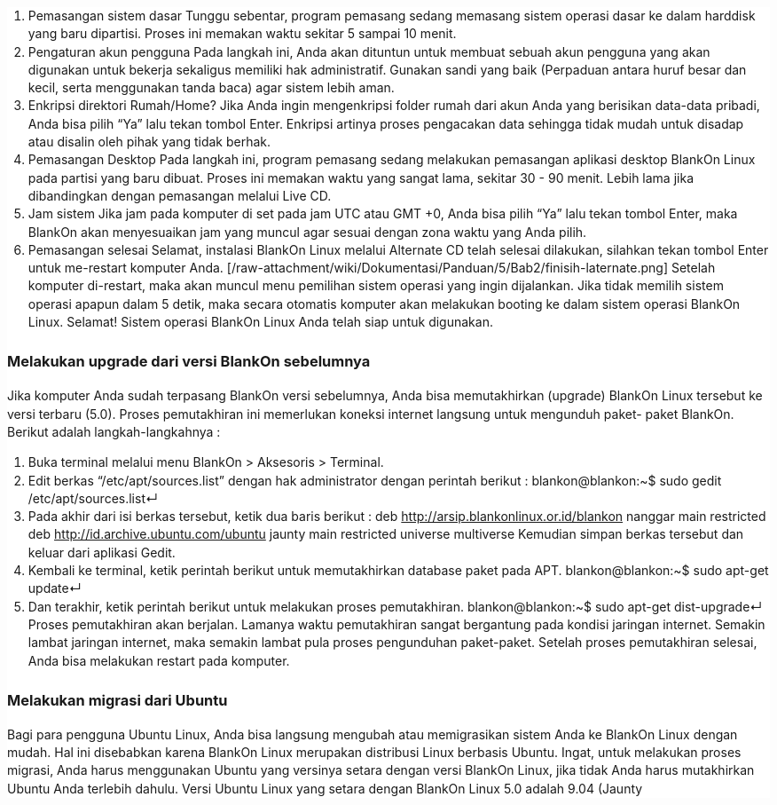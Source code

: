    1. Pemasangan sistem dasar
      Tunggu sebentar, program pemasang sedang memasang sistem operasi dasar ke
      dalam harddisk yang baru dipartisi. Proses ini memakan waktu sekitar 5
      sampai 10 menit.
   1. Pengaturan akun pengguna
      Pada langkah ini, Anda akan dituntun untuk membuat sebuah akun pengguna
      yang akan digunakan untuk bekerja sekaligus memiliki hak administratif.
      Gunakan sandi yang baik (Perpaduan antara huruf besar dan kecil, serta
      menggunakan tanda baca) agar sistem lebih aman.
   1. Enkripsi direktori Rumah/Home?
      Jika Anda ingin mengenkripsi folder rumah dari akun Anda yang berisikan
      data-data pribadi, Anda bisa pilih “Ya” lalu tekan tombol Enter. Enkripsi
      artinya proses pengacakan data sehingga tidak mudah untuk disadap atau
      disalin oleh pihak yang tidak berhak.
   1. Pemasangan Desktop
      Pada langkah ini, program pemasang sedang melakukan pemasangan aplikasi
      desktop BlankOn Linux pada partisi yang baru dibuat. Proses ini memakan
      waktu yang sangat lama, sekitar 30 - 90 menit. Lebih lama jika
      dibandingkan dengan pemasangan melalui Live CD.
   1. Jam sistem
      Jika jam pada komputer di set pada jam UTC atau GMT +0, Anda bisa pilih
      “Ya” lalu tekan tombol Enter, maka BlankOn akan menyesuaikan jam yang
      muncul agar sesuai dengan zona waktu yang Anda pilih.
   1. Pemasangan selesai
      Selamat, instalasi BlankOn Linux melalui Alternate CD telah selesai
      dilakukan, silahkan tekan tombol Enter untuk me-restart komputer Anda.
[/raw-attachment/wiki/Dokumentasi/Panduan/5/Bab2/finisih-laternate.png]
Setelah komputer di-restart, maka akan muncul menu pemilihan sistem operasi
yang ingin dijalankan. Jika tidak memilih sistem operasi apapun dalam 5 detik,
maka secara otomatis komputer akan melakukan booting ke dalam sistem operasi
BlankOn Linux. Selamat! Sistem operasi BlankOn Linux Anda telah siap untuk
digunakan.
### Melakukan upgrade dari versi BlankOn sebelumnya
Jika komputer Anda sudah terpasang BlankOn versi sebelumnya, Anda bisa
memutakhirkan (upgrade) BlankOn Linux tersebut ke versi terbaru (5.0). Proses
pemutakhiran ini memerlukan koneksi internet langsung untuk mengunduh paket-
paket BlankOn. Berikut adalah langkah-langkahnya :
   1. Buka terminal melalui menu BlankOn > Aksesoris > Terminal.
   1. Edit berkas “/etc/apt/sources.list” dengan hak administrator dengan
      perintah berikut :
blankon@blankon:~$ sudo gedit /etc/apt/sources.list↵
   1. Pada akhir dari isi berkas tersebut, ketik dua baris berikut :
      deb http://arsip.blankonlinux.or.id/blankon nanggar main restricted
      deb http://id.archive.ubuntu.com/ubuntu jaunty main restricted universe
      multiverse
Kemudian simpan berkas tersebut dan keluar dari aplikasi Gedit.
   1. Kembali ke terminal, ketik perintah berikut untuk memutakhirkan database
      paket pada APT.
      blankon@blankon:~$ sudo apt-get update↵
   1. Dan terakhir, ketik perintah berikut untuk melakukan proses pemutakhiran.
      blankon@blankon:~$ sudo apt-get dist-upgrade↵
Proses pemutakhiran akan berjalan. Lamanya waktu pemutakhiran sangat bergantung
pada kondisi jaringan internet. Semakin lambat jaringan internet, maka semakin
lambat pula proses pengunduhan paket-paket.
Setelah proses pemutakhiran selesai, Anda bisa melakukan restart pada komputer.
### Melakukan migrasi dari Ubuntu
Bagi para pengguna Ubuntu Linux, Anda bisa langsung mengubah atau memigrasikan
sistem Anda ke BlankOn Linux dengan mudah. Hal ini disebabkan karena BlankOn
Linux merupakan distribusi Linux berbasis Ubuntu. Ingat, untuk melakukan proses
migrasi, Anda harus menggunakan Ubuntu yang versinya setara dengan versi
BlankOn Linux, jika tidak Anda harus mutakhirkan Ubuntu Anda terlebih dahulu.
Versi Ubuntu Linux yang setara dengan BlankOn Linux 5.0 adalah 9.04 (Jaunty